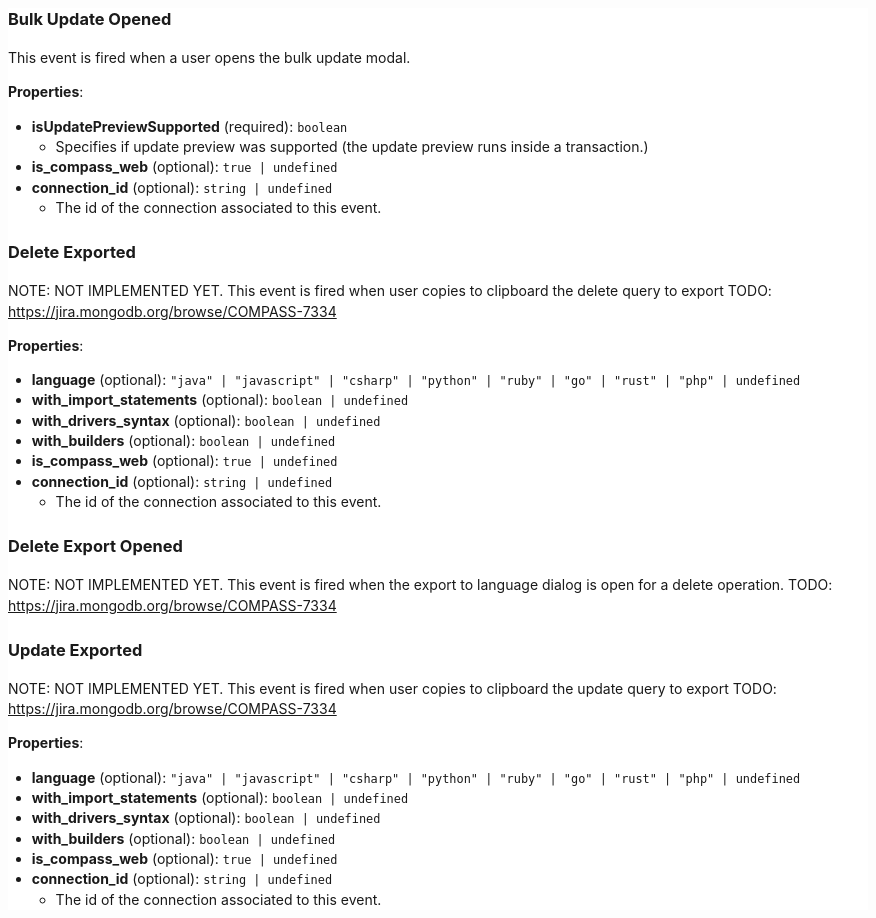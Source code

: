 <a name="event--BulkUpdateOpenedEvent"></a>

### Bulk Update Opened

This event is fired when a user opens the bulk update modal.

**Properties**:

- **isUpdatePreviewSupported** (required): `boolean`
  - Specifies if update preview was supported (the update preview runs inside a transaction.)
- **is_compass_web** (optional): `true | undefined`
- **connection_id** (optional): `string | undefined`
  - The id of the connection associated to this event.

<a name="event--DeleteExportedEvent"></a>

### Delete Exported

NOTE: NOT IMPLEMENTED YET.
This event is fired when user copies to clipboard the delete query to export
TODO: https://jira.mongodb.org/browse/COMPASS-7334

**Properties**:

- **language** (optional): `"java" | "javascript" | "csharp" | "python" | "ruby" | "go" | "rust" | "php" | undefined`
- **with_import_statements** (optional): `boolean | undefined`
- **with_drivers_syntax** (optional): `boolean | undefined`
- **with_builders** (optional): `boolean | undefined`
- **is_compass_web** (optional): `true | undefined`
- **connection_id** (optional): `string | undefined`
  - The id of the connection associated to this event.

<a name="event--DeleteExportOpenedEvent"></a>

### Delete Export Opened

NOTE: NOT IMPLEMENTED YET.
This event is fired when the export to language dialog is open for a delete operation.
TODO: https://jira.mongodb.org/browse/COMPASS-7334

<a name="event--UpdateExportedEvent"></a>

### Update Exported

NOTE: NOT IMPLEMENTED YET.
This event is fired when user copies to clipboard the update query to export
TODO: https://jira.mongodb.org/browse/COMPASS-7334

**Properties**:

- **language** (optional): `"java" | "javascript" | "csharp" | "python" | "ruby" | "go" | "rust" | "php" | undefined`
- **with_import_statements** (optional): `boolean | undefined`
- **with_drivers_syntax** (optional): `boolean | undefined`
- **with_builders** (optional): `boolean | undefined`
- **is_compass_web** (optional): `true | undefined`
- **connection_id** (optional): `string | undefined`
  - The id of the connection associated to this event.
